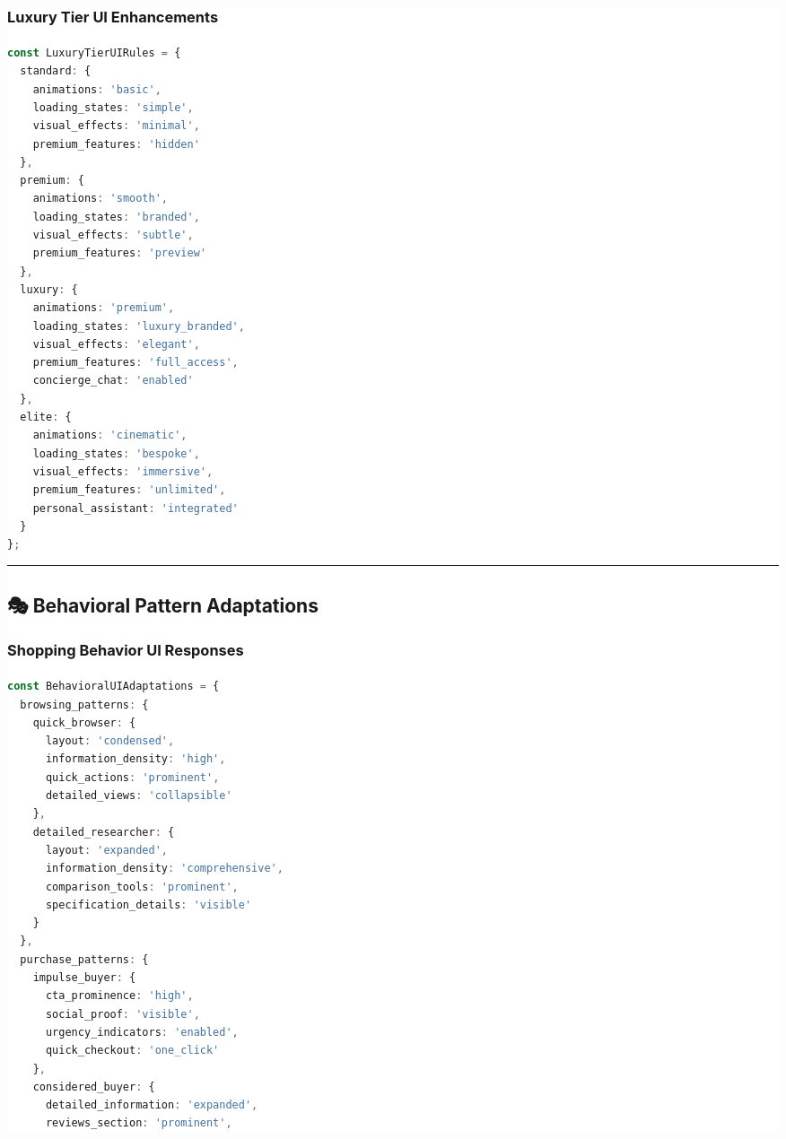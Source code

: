 ### **Luxury Tier UI Enhancements**
```typescript
const LuxuryTierUIRules = {
  standard: {
    animations: 'basic',
    loading_states: 'simple',
    visual_effects: 'minimal',
    premium_features: 'hidden'
  },
  premium: {
    animations: 'smooth',
    loading_states: 'branded',
    visual_effects: 'subtle',
    premium_features: 'preview'
  },
  luxury: {
    animations: 'premium',
    loading_states: 'luxury_branded',
    visual_effects: 'elegant',
    premium_features: 'full_access',
    concierge_chat: 'enabled'
  },
  elite: {
    animations: 'cinematic',
    loading_states: 'bespoke',
    visual_effects: 'immersive',
    premium_features: 'unlimited',
    personal_assistant: 'integrated'
  }
};
```

---

## 🎭 **Behavioral Pattern Adaptations**

### **Shopping Behavior UI Responses**
```typescript
const BehavioralUIAdaptations = {
  browsing_patterns: {
    quick_browser: {
      layout: 'condensed',
      information_density: 'high',
      quick_actions: 'prominent',
      detailed_views: 'collapsible'
    },
    detailed_researcher: {
      layout: 'expanded',
      information_density: 'comprehensive',
      comparison_tools: 'prominent',
      specification_details: 'visible'
    }
  },
  purchase_patterns: {
    impulse_buyer: {
      cta_prominence: 'high',
      social_proof: 'visible',
      urgency_indicators: 'enabled',
      quick_checkout: 'one_click'
    },
    considered_buyer: {
      detailed_information: 'expanded',
      reviews_section: 'prominent',
```